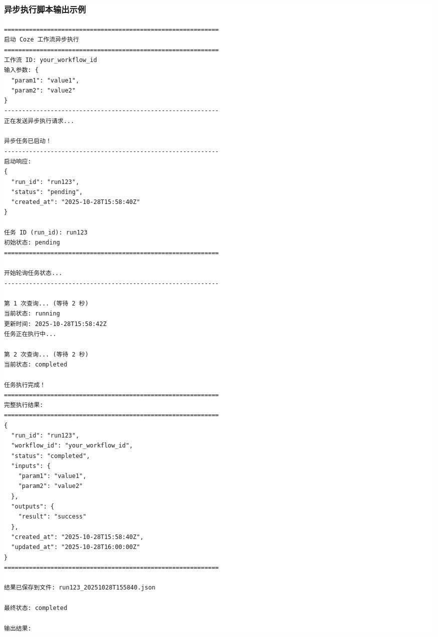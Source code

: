 ### 异步执行脚本输出示例

```
============================================================
启动 Coze 工作流异步执行
============================================================
工作流 ID: your_workflow_id
输入参数: {
  "param1": "value1",
  "param2": "value2"
}
------------------------------------------------------------
正在发送异步执行请求...

异步任务已启动！
------------------------------------------------------------
启动响应:
{
  "run_id": "run123",
  "status": "pending",
  "created_at": "2025-10-28T15:58:40Z"
}

任务 ID (run_id): run123
初始状态: pending
============================================================

开始轮询任务状态...
------------------------------------------------------------

第 1 次查询... (等待 2 秒)
当前状态: running
更新时间: 2025-10-28T15:58:42Z
任务正在执行中...

第 2 次查询... (等待 2 秒)
当前状态: completed

任务执行完成！
============================================================
完整执行结果:
============================================================
{
  "run_id": "run123",
  "workflow_id": "your_workflow_id",
  "status": "completed",
  "inputs": {
    "param1": "value1",
    "param2": "value2"
  },
  "outputs": {
    "result": "success"
  },
  "created_at": "2025-10-28T15:58:40Z",
  "updated_at": "2025-10-28T16:00:00Z"
}
============================================================

结果已保存到文件: run123_20251028T155840.json

最终状态: completed

输出结果:
```